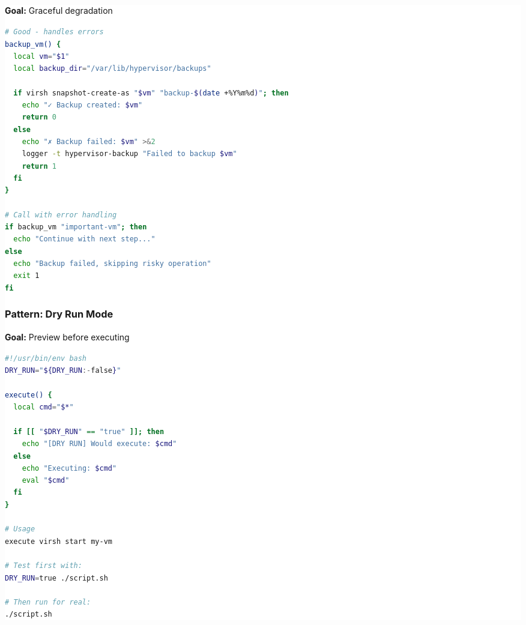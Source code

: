 **Goal:** Graceful degradation

```bash
# Good - handles errors
backup_vm() {
  local vm="$1"
  local backup_dir="/var/lib/hypervisor/backups"
  
  if virsh snapshot-create-as "$vm" "backup-$(date +%Y%m%d)"; then
    echo "✓ Backup created: $vm"
    return 0
  else
    echo "✗ Backup failed: $vm" >&2
    logger -t hypervisor-backup "Failed to backup $vm"
    return 1
  fi
}

# Call with error handling
if backup_vm "important-vm"; then
  echo "Continue with next step..."
else
  echo "Backup failed, skipping risky operation"
  exit 1
fi
```

### Pattern: Dry Run Mode

**Goal:** Preview before executing

```bash
#!/usr/bin/env bash
DRY_RUN="${DRY_RUN:-false}"

execute() {
  local cmd="$*"
  
  if [[ "$DRY_RUN" == "true" ]]; then
    echo "[DRY RUN] Would execute: $cmd"
  else
    echo "Executing: $cmd"
    eval "$cmd"
  fi
}

# Usage
execute virsh start my-vm

# Test first with:
DRY_RUN=true ./script.sh

# Then run for real:
./script.sh
```
